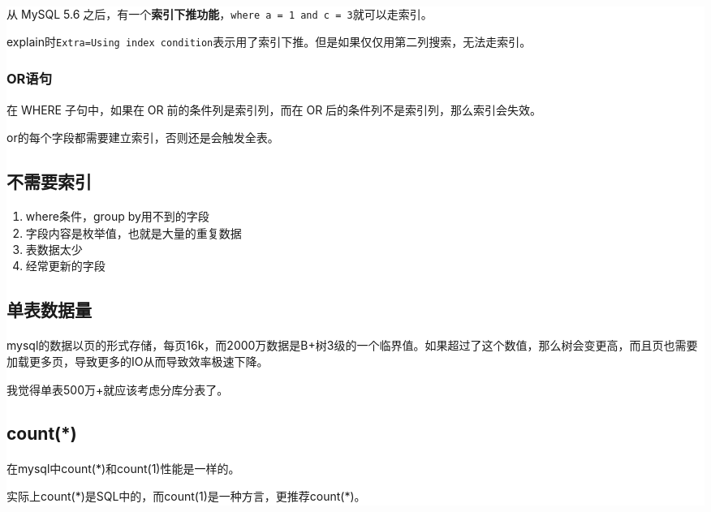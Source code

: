 从 MySQL 5.6 之后，有一个**索引下推功能**，`where a = 1 and c = 3`就可以走索引。

explain时`Extra=Using index condition`表示用了索引下推。但是如果仅仅用第二列搜索，无法走索引。

### OR语句

在 WHERE 子句中，如果在 OR 前的条件列是索引列，而在 OR 后的条件列不是索引列，那么索引会失效。

or的每个字段都需要建立索引，否则还是会触发全表。

## 不需要索引

1. where条件，group by用不到的字段
2. 字段内容是枚举值，也就是大量的重复数据
3. 表数据太少
4. 经常更新的字段

## 单表数据量

mysql的数据以页的形式存储，每页16k，而2000万数据是B+树3级的一个临界值。如果超过了这个数值，那么树会变更高，而且页也需要加载更多页，导致更多的IO从而导致效率极速下降。

我觉得单表500万+就应该考虑分库分表了。

## count(*)

在mysql中count(*)和count(1)性能是一样的。

实际上count(\*)是SQL中的，而count(1)是一种方言，更推荐count(\*)。